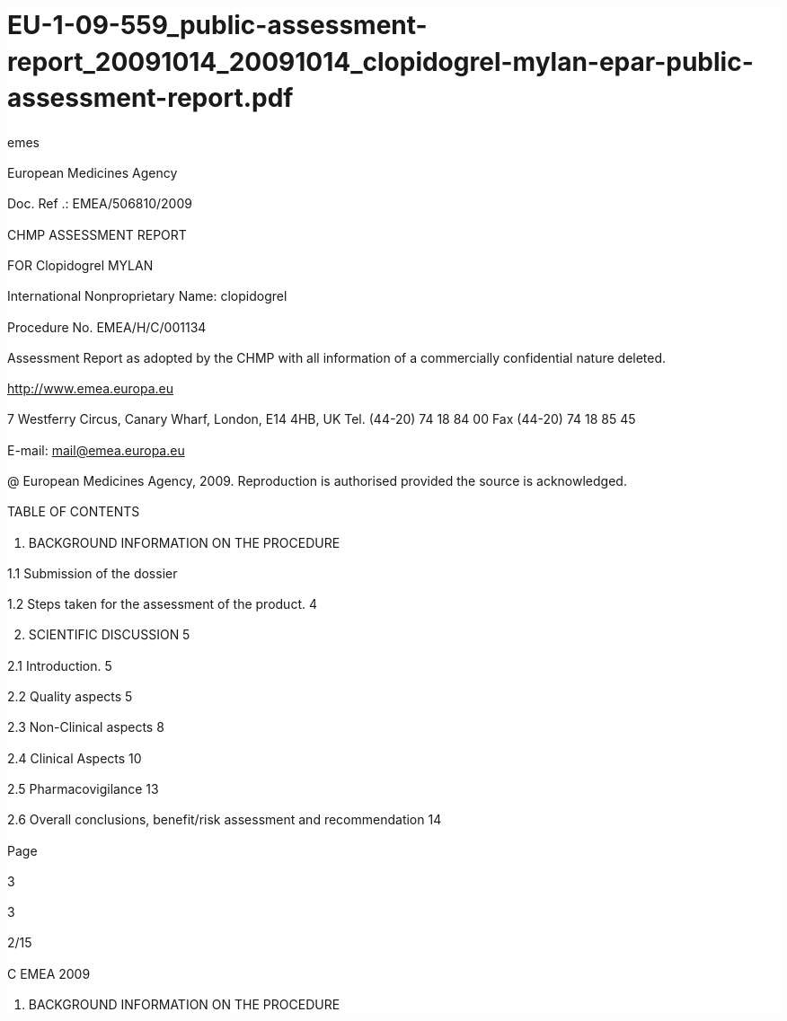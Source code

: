 # EU-1-09-559_public-assessment-report_20091014_20091014_clopidogrel-mylan-epar-public-assessment-report.pdf

emes

European Medicines Agency

Doc. Ref .: EMEA/506810/2009

CHMP ASSESSMENT REPORT

FOR Clopidogrel MYLAN

International Nonproprietary Name: clopidogrel

Procedure No. EMEA/H/C/001134

Assessment Report as adopted by the CHMP with all information of a commercially confidential nature deleted.

http://www.emea.europa.eu

7 Westferry Circus, Canary Wharf, London, E14 4HB, UK Tel. (44-20) 74 18 84 00 Fax (44-20) 74 18 85 45

E-mail: mail@emea.europa.eu

@ European Medicines Agency, 2009. Reproduction is authorised provided the source is acknowledged.

TABLE OF CONTENTS

1. BACKGROUND INFORMATION ON THE PROCEDURE

1.1 Submission of the dossier

1.2 Steps taken for the assessment of the product. 4

2. SCIENTIFIC DISCUSSION 5

2.1 Introduction. 5

2.2 Quality aspects 5

2.3 Non-Clinical aspects 8

2.4 Clinical Aspects 10

2.5 Pharmacovigilance 13

2.6 Overall conclusions, benefit/risk assessment and recommendation 14

Page

3

3

2/15

C EMEA 2009

1. BACKGROUND INFORMATION ON THE PROCEDURE
